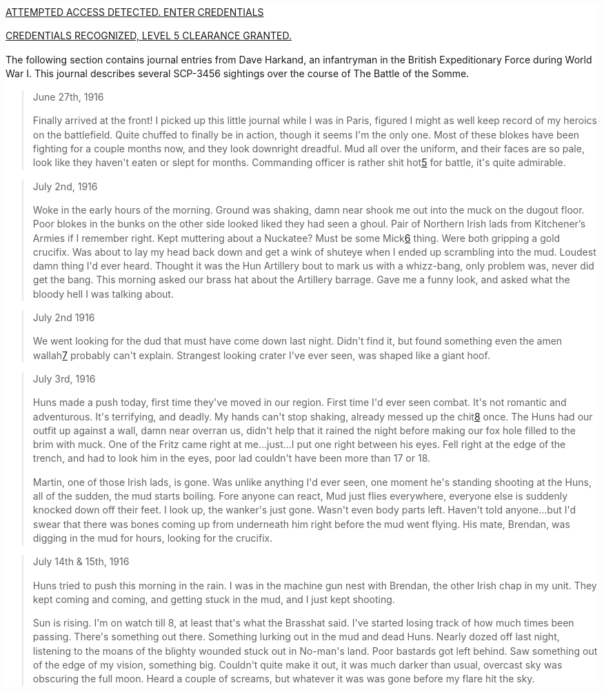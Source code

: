 [ATTEMPTED ACCESS DETECTED. ENTER CREDENTIALS](javascript:;)

[CREDENTIALS RECOGNIZED, LEVEL 5 CLEARANCE GRANTED.](javascript:;)

The following section contains journal entries from Dave Harkand, an infantryman in the British Expeditionary Force during World War I. This journal describes several SCP-3456 sightings over the course of The Battle of the Somme.

> June 27th, 1916
> 
> Finally arrived at the front! I picked up this little journal while I was in Paris, figured I might as well keep record of my heroics on the battlefield. Quite chuffed to finally be in action, though it seems I'm the only one. Most of these blokes have been fighting for a couple months now, and they look downright dreadful. Mud all over the uniform, and their faces are so pale, look like they haven't eaten or slept for months. Commanding officer is rather shit hot[5](javascript:;) for battle, it's quite admirable.

> July 2nd, 1916
> 
> Woke in the early hours of the morning. Ground was shaking, damn near shook me out into the muck on the dugout floor. Poor blokes in the bunks on the other side looked liked they had seen a ghoul. Pair of Northern Irish lads from Kitchener’s Armies if I remember right. Kept muttering about a Nuckatee? Must be some Mick[6](javascript:;) thing. Were both gripping a gold crucifix. Was about to lay my head back down and get a wink of shuteye when I ended up scrambling into the mud. Loudest damn thing I'd ever heard. Thought it was the Hun Artillery bout to mark us with a whizz-bang, only problem was, never did get the bang. This morning asked our brass hat about the Artillery barrage. Gave me a funny look, and asked what the bloody hell I was talking about.

> July 2nd 1916
> 
> We went looking for the dud that must have come down last night. Didn't find it, but found something even the amen wallah[7](javascript:;) probably can't explain. Strangest looking crater I've ever seen, was shaped like a giant hoof.

> July 3rd, 1916
> 
> Huns made a push today, first time they've moved in our region. First time I'd ever seen combat. It's not romantic and adventurous. It's terrifying, and deadly. My hands can't stop shaking, already messed up the chit[8](javascript:;) once. The Huns had our outfit up against a wall, damn near overran us, didn't help that it rained the night before making our fox hole filled to the brim with muck. One of the Fritz came right at me…just…I put one right between his eyes. Fell right at the edge of the trench, and had to look him in the eyes, poor lad couldn't have been more than 17 or 18.
> 
> Martin, one of those Irish lads, is gone. Was unlike anything I'd ever seen, one moment he's standing shooting at the Huns, all of the sudden, the mud starts boiling. Fore anyone can react, Mud just flies everywhere, everyone else is suddenly knocked down off their feet. I look up, the wanker's just gone. Wasn't even body parts left. Haven't told anyone…but I'd swear that there was bones coming up from underneath him right before the mud went flying. His mate, Brendan, was digging in the mud for hours, looking for the crucifix.

> July 14th & 15th, 1916
> 
> Huns tried to push this morning in the rain. I was in the machine gun nest with Brendan, the other Irish chap in my unit. They kept coming and coming, and getting stuck in the mud, and I just kept shooting.
> 
> Sun is rising. I'm on watch till 8, at least that's what the Brasshat said. I've started losing track of how much times been passing. There's something out there. Something lurking out in the mud and dead Huns. Nearly dozed off last night, listening to the moans of the blighty wounded stuck out in No-man's land. Poor bastards got left behind. Saw something out of the edge of my vision, something big. Couldn't quite make it out, it was much darker than usual, overcast sky was obscuring the full moon. Heard a couple of screams, but whatever it was was gone before my flare hit the sky.
